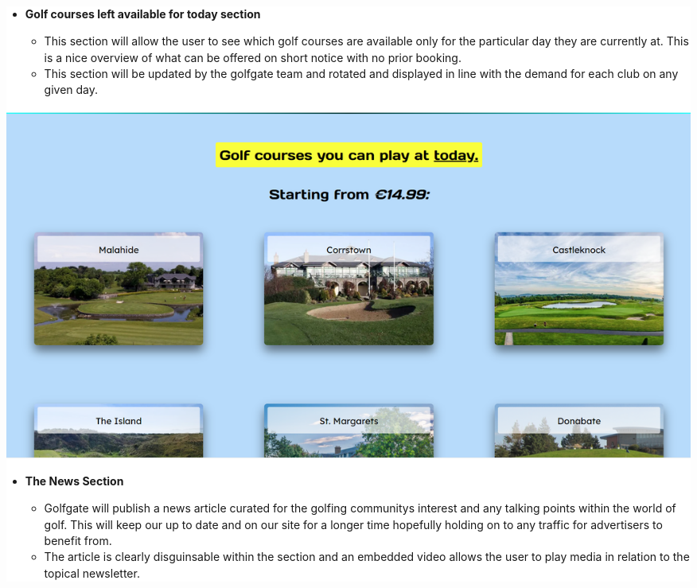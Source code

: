 - __Golf courses left available for today section__

  - This section will allow the user to see which golf courses are available only for the particular day they are currently at. This is a nice overview of what can be offered on short notice with no prior booking.
  - This section will be updated by the golfgate team and rotated and displayed in line with the demand for each club on any given day.  

![Course View section](documentation/golf-courses-view.png)

- __The News Section__ 

  - Golfgate will publish a news article curated for the golfing communitys interest and any talking points within the world of golf. This will keep our up to date and on our site for a longer time hopefully holding on to any traffic for advertisers to benefit from.
  - The article is clearly disguinsable within the section and an embedded video allows the user to play media in relation to the topical newsletter. 
